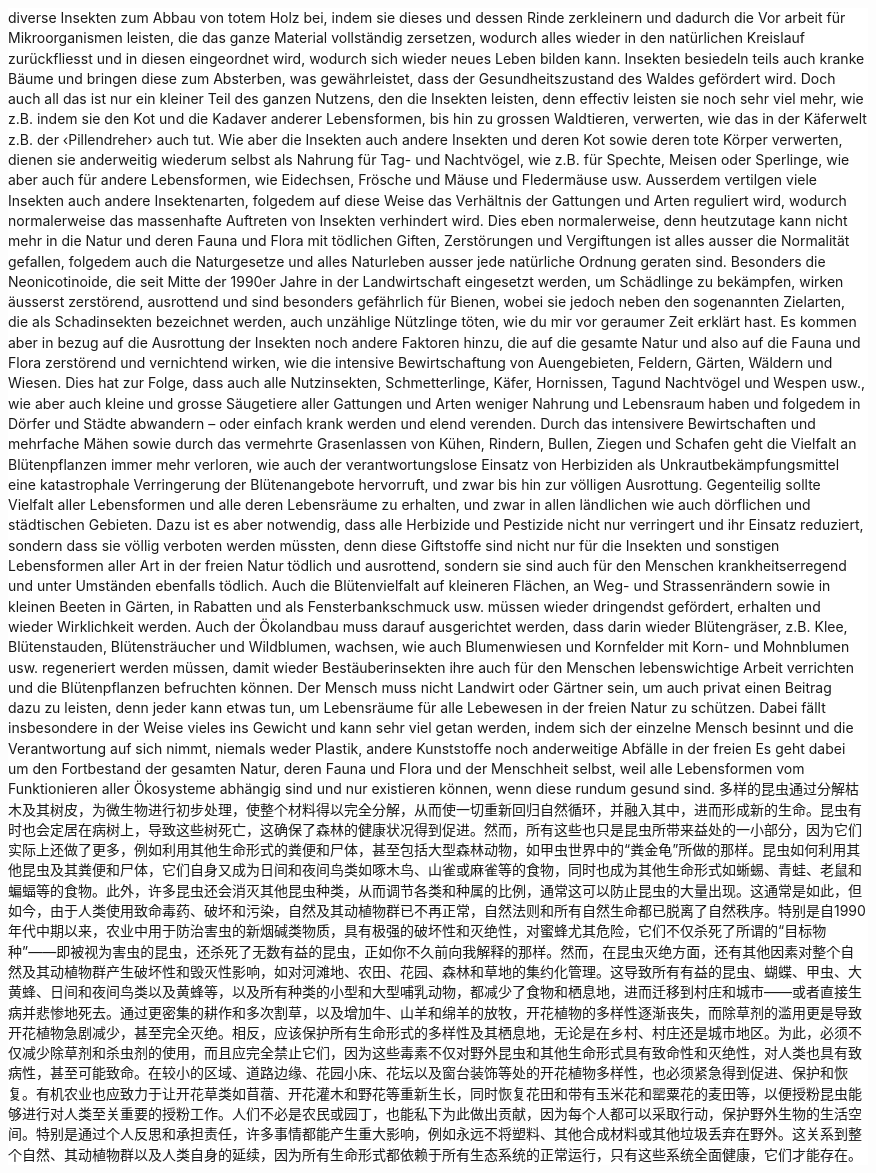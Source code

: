 diverse Insekten zum Abbau von totem Holz bei, indem sie dieses und dessen Rinde zerkleinern und dadurch die Vor arbeit für Mikroorganismen leisten, die das ganze Material vollständig zersetzen, wodurch alles wieder in den natürlichen Kreislauf zurückfliesst und in diesen eingeordnet wird, wodurch sich wieder neues Leben bilden kann. Insekten besiedeln teils auch kranke Bäume und bringen diese zum Absterben, was gewährleistet, dass der Gesundheitszustand des Waldes gefördert wird. Doch auch all das ist nur ein kleiner Teil des ganzen Nutzens, den die Insekten leisten, denn effectiv leisten sie noch sehr viel mehr, wie z.B. indem sie den Kot und die Kadaver anderer Lebensformen, bis hin zu grossen Waldtieren, verwerten, wie das in der Käferwelt z.B. der ‹Pillendreher› auch tut. Wie aber die Insekten auch andere Insekten und deren Kot sowie deren tote Körper verwerten, dienen sie anderweitig wiederum selbst als Nahrung für Tag- und Nachtvögel, wie z.B. für Spechte, Meisen oder Sperlinge, wie aber auch für andere Lebensformen, wie Eidechsen, Frösche und Mäuse und Fledermäuse usw. Ausserdem vertilgen viele Insekten auch andere Insektenarten, folgedem auf diese Weise das Verhältnis der Gattungen und Arten reguliert wird, wodurch normalerweise das massenhafte Auftreten von Insekten verhindert wird. Dies eben normalerweise, denn heutzutage kann nicht mehr in die Natur und deren Fauna und Flora mit tödlichen Giften, Zerstörungen und Vergiftungen ist alles ausser die Normalität gefallen, folgedem auch die Naturgesetze und alles Naturleben ausser jede natürliche Ordnung geraten sind. Besonders die Neonicotinoide, die seit Mitte der 1990er Jahre in der Landwirtschaft eingesetzt werden, um Schädlinge zu bekämpfen, wirken äusserst zerstörend, ausrottend und sind besonders gefährlich für Bienen, wobei sie jedoch neben den sogenannten Zielarten, die als Schadinsekten bezeichnet werden, auch unzählige Nützlinge töten, wie du mir vor geraumer Zeit erklärt hast. Es kommen aber in bezug auf die Ausrottung der Insekten noch andere Faktoren hinzu, die auf die gesamte Natur und also auf die Fauna und Flora zerstörend und vernichtend wirken, wie die intensive Bewirtschaftung von Auengebieten, Feldern, Gärten, Wäldern und Wiesen. Dies hat zur Folge, dass auch alle Nutzinsekten, Schmetterlinge, Käfer, Hornissen, Tagund Nachtvögel und Wespen usw., wie aber auch kleine und grosse Säugetiere aller Gattungen und Arten weniger Nahrung und Lebensraum haben und folgedem in Dörfer und Städte abwandern – oder einfach krank werden und elend verenden. Durch das intensivere Bewirtschaften und mehrfache Mähen sowie durch das vermehrte Grasenlassen von Kühen, Rindern, Bullen, Ziegen und Schafen geht die Vielfalt an Blütenpflanzen immer mehr verloren, wie auch der verantwortungslose Einsatz von Herbiziden als Unkrautbekämpfungsmittel eine katastrophale Verringerung der Blütenangebote hervorruft, und zwar bis hin zur völligen Ausrottung. Gegenteilig sollte Vielfalt aller Lebensformen und alle deren Lebensräume zu erhalten, und zwar in allen ländlichen wie auch dörflichen und städtischen Gebieten. Dazu ist es aber notwendig, dass alle Herbizide und Pestizide nicht nur verringert und ihr Einsatz reduziert, sondern dass sie völlig verboten werden müssten, denn diese Giftstoffe sind nicht nur für die Insekten und sonstigen Lebensformen aller Art in der freien Natur tödlich und ausrottend, sondern sie sind auch für den Menschen krankheitserregend und unter Umständen ebenfalls tödlich. Auch die Blütenvielfalt auf kleineren Flächen, an Weg- und Strassenrändern sowie in kleinen Beeten in Gärten, in Rabatten und als Fensterbankschmuck usw. müssen wieder dringendst gefördert, erhalten und wieder Wirklichkeit werden. Auch der Ökolandbau muss darauf ausgerichtet werden, dass darin wieder Blütengräser, z.B. Klee, Blütenstauden, Blütensträucher und Wildblumen, wachsen, wie auch Blumenwiesen und Kornfelder mit Korn- und Mohnblumen usw. regeneriert werden müssen, damit wieder Bestäuberinsekten ihre auch für den Menschen lebenswichtige Arbeit verrichten und die Blütenpflanzen befruchten können. Der Mensch muss nicht Landwirt oder Gärtner sein, um auch privat einen Beitrag dazu zu leisten, denn jeder kann etwas tun, um Lebensräume für alle Lebewesen in der freien Natur zu schützen. Dabei fällt insbesondere in der Weise vieles ins Gewicht und kann sehr viel getan werden, indem sich der einzelne Mensch besinnt und die Verantwortung auf sich nimmt, niemals weder Plastik, andere Kunststoffe noch anderweitige Abfälle in der freien Es geht dabei um den Fortbestand der gesamten Natur, deren Fauna und Flora und der Menschheit selbst, weil alle Lebensformen vom Funktionieren aller Ökosysteme abhängig sind und nur existieren können, wenn diese rundum gesund sind.
多样的昆虫通过分解枯木及其树皮，为微生物进行初步处理，使整个材料得以完全分解，从而使一切重新回归自然循环，并融入其中，进而形成新的生命。昆虫有时也会定居在病树上，导致这些树死亡，这确保了森林的健康状况得到促进。然而，所有这些也只是昆虫所带来益处的一小部分，因为它们实际上还做了更多，例如利用其他生命形式的粪便和尸体，甚至包括大型森林动物，如甲虫世界中的“粪金龟”所做的那样。昆虫如何利用其他昆虫及其粪便和尸体，它们自身又成为日间和夜间鸟类如啄木鸟、山雀或麻雀等的食物，同时也成为其他生命形式如蜥蜴、青蛙、老鼠和蝙蝠等的食物。此外，许多昆虫还会消灭其他昆虫种类，从而调节各类和种属的比例，通常这可以防止昆虫的大量出现。这通常是如此，但如今，由于人类使用致命毒药、破坏和污染，自然及其动植物群已不再正常，自然法则和所有自然生命都已脱离了自然秩序。特别是自1990年代中期以来，农业中用于防治害虫的新烟碱类物质，具有极强的破坏性和灭绝性，对蜜蜂尤其危险，它们不仅杀死了所谓的“目标物种”——即被视为害虫的昆虫，还杀死了无数有益的昆虫，正如你不久前向我解释的那样。然而，在昆虫灭绝方面，还有其他因素对整个自然及其动植物群产生破坏性和毁灭性影响，如对河滩地、农田、花园、森林和草地的集约化管理。这导致所有有益的昆虫、蝴蝶、甲虫、大黄蜂、日间和夜间鸟类以及黄蜂等，以及所有种类的小型和大型哺乳动物，都减少了食物和栖息地，进而迁移到村庄和城市——或者直接生病并悲惨地死去。通过更密集的耕作和多次割草，以及增加牛、山羊和绵羊的放牧，开花植物的多样性逐渐丧失，而除草剂的滥用更是导致开花植物急剧减少，甚至完全灭绝。相反，应该保护所有生命形式的多样性及其栖息地，无论是在乡村、村庄还是城市地区。为此，必须不仅减少除草剂和杀虫剂的使用，而且应完全禁止它们，因为这些毒素不仅对野外昆虫和其他生命形式具有致命性和灭绝性，对人类也具有致病性，甚至可能致命。在较小的区域、道路边缘、花园小床、花坛以及窗台装饰等处的开花植物多样性，也必须紧急得到促进、保护和恢复。有机农业也应致力于让开花草类如苜蓿、开花灌木和野花等重新生长，同时恢复花田和带有玉米花和罂粟花的麦田等，以便授粉昆虫能够进行对人类至关重要的授粉工作。人们不必是农民或园丁，也能私下为此做出贡献，因为每个人都可以采取行动，保护野外生物的生活空间。特别是通过个人反思和承担责任，许多事情都能产生重大影响，例如永远不将塑料、其他合成材料或其他垃圾丢弃在野外。这关系到整个自然、其动植物群以及人类自身的延续，因为所有生命形式都依赖于所有生态系统的正常运行，只有这些系统全面健康，它们才能存在。
